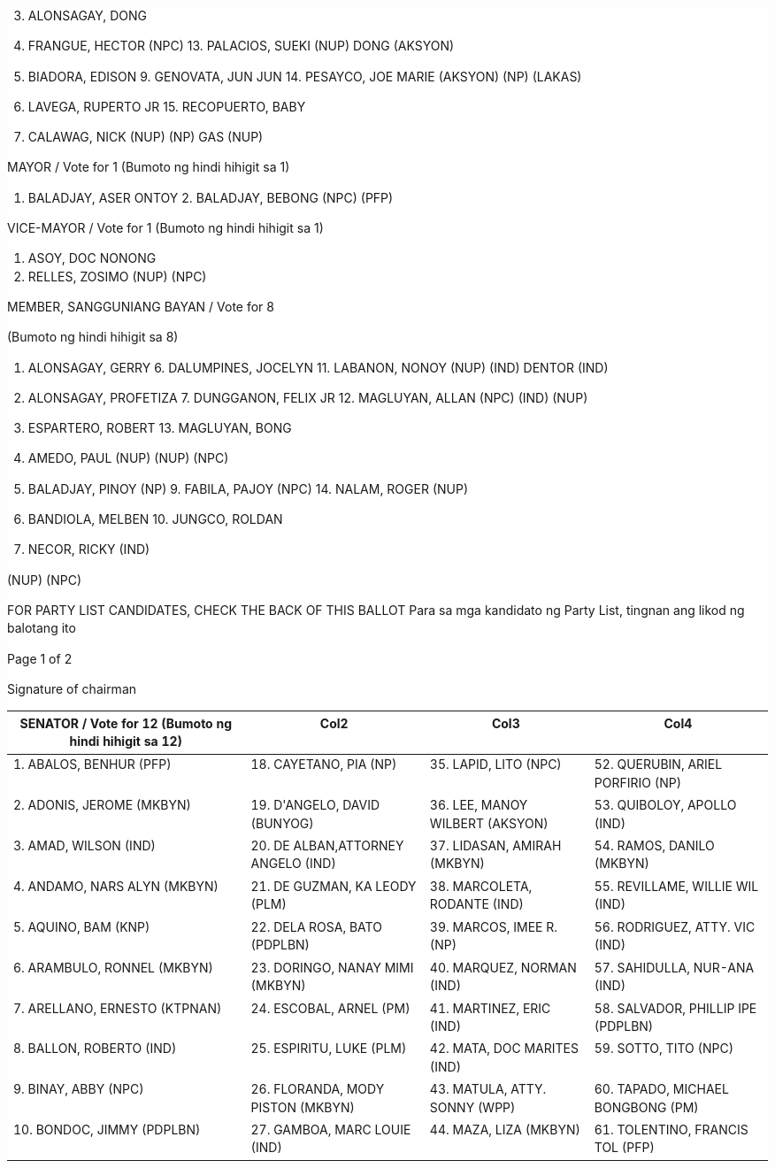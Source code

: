 3. ALONSAGAY, DONG
8. FRANGUE, HECTOR (NPC) 13. PALACIOS, SUEKI (NUP)
DONG (AKSYON)
4. BIADORA, EDISON 9. GENOVATA, JUN JUN 14. PESAYCO, JOE MARIE
(AKSYON) (NP) (LAKAS)

10. LAVEGA, RUPERTO JR 15. RECOPUERTO, BABY
5. CALAWAG, NICK (NUP)
(NP) GAS (NUP)

MAYOR / Vote for 1
(Bumoto ng hindi hihigit sa 1)

1. BALADJAY, ASER ONTOY 2. BALADJAY, BEBONG
(NPC) (PFP)

VICE-MAYOR / Vote for 1
(Bumoto ng hindi hihigit sa 1)

1. ASOY, DOC NONONG
2. RELLES, ZOSIMO (NUP)
(NPC)

MEMBER, SANGGUNIANG BAYAN / Vote for 8

(Bumoto ng hindi hihigit sa 8)

1. ALONSAGAY, GERRY 6. DALUMPINES, JOCELYN 11. LABANON, NONOY
(NUP) (IND) DENTOR (IND)

2. ALONSAGAY, PROFETIZA 7. DUNGGANON, FELIX JR 12. MAGLUYAN, ALLAN
(NPC) (IND) (NUP)

8. ESPARTERO, ROBERT 13. MAGLUYAN, BONG
3. AMEDO, PAUL (NUP)
(NUP) (NPC)

4. BALADJAY, PINOY (NP) 9. FABILA, PAJOY (NPC) 14. NALAM, ROGER (NUP)

5. BANDIOLA, MELBEN 10. JUNGCO, ROLDAN

15. NECOR, RICKY (IND)

(NUP) (NPC)

FOR PARTY LIST CANDIDATES, CHECK THE BACK OF THIS BALLOT
Para sa mga kandidato ng Party List, tingnan ang likod ng balotang ito

Page 1 of 2


Signature of chairman

|SENATOR / Vote for 12 (Bumoto ng hindi hihigit sa 12)|Col2|Col3|Col4|
|---|---|---|---|
|1. ABALOS, BENHUR (PFP)|18. CAYETANO, PIA (NP)|35. LAPID, LITO (NPC)|52. QUERUBIN, ARIEL PORFIRIO (NP)|
|2. ADONIS, JEROME (MKBYN)|19. D'ANGELO, DAVID (BUNYOG)|36. LEE, MANOY WILBERT (AKSYON)|53. QUIBOLOY, APOLLO (IND)|
|3. AMAD, WILSON (IND)|20. DE ALBAN,ATTORNEY ANGELO (IND)|37. LIDASAN, AMIRAH (MKBYN)|54. RAMOS, DANILO (MKBYN)|
|4. ANDAMO, NARS ALYN (MKBYN)|21. DE GUZMAN, KA LEODY (PLM)|38. MARCOLETA, RODANTE (IND)|55. REVILLAME, WILLIE WIL (IND)|
|5. AQUINO, BAM (KNP)|22. DELA ROSA, BATO (PDPLBN)|39. MARCOS, IMEE R. (NP)|56. RODRIGUEZ, ATTY. VIC (IND)|
|6. ARAMBULO, RONNEL (MKBYN)|23. DORINGO, NANAY MIMI (MKBYN)|40. MARQUEZ, NORMAN (IND)|57. SAHIDULLA, NUR-ANA (IND)|
|7. ARELLANO, ERNESTO (KTPNAN)|24. ESCOBAL, ARNEL (PM)|41. MARTINEZ, ERIC (IND)|58. SALVADOR, PHILLIP IPE (PDPLBN)|
|8. BALLON, ROBERTO (IND)|25. ESPIRITU, LUKE (PLM)|42. MATA, DOC MARITES (IND)|59. SOTTO, TITO (NPC)|
|9. BINAY, ABBY (NPC)|26. FLORANDA, MODY PISTON (MKBYN)|43. MATULA, ATTY. SONNY (WPP)|60. TAPADO, MICHAEL BONGBONG (PM)|
|10. BONDOC, JIMMY (PDPLBN)|27. GAMBOA, MARC LOUIE (IND)|44. MAZA, LIZA (MKBYN)|61. TOLENTINO, FRANCIS TOL (PFP)|